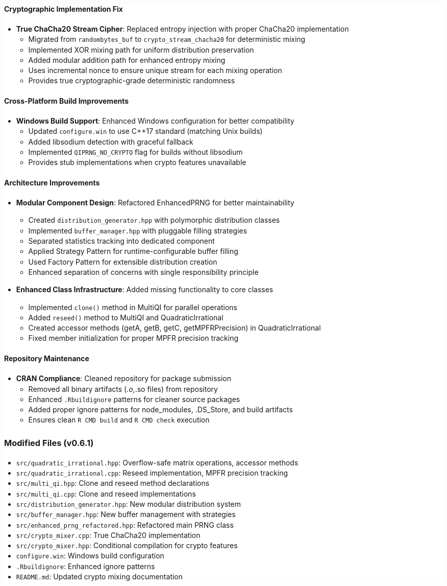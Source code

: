 #### Cryptographic Implementation Fix

- **True ChaCha20 Stream Cipher**: Replaced entropy injection with proper ChaCha20 implementation
  - Migrated from `randombytes_buf` to `crypto_stream_chacha20` for deterministic mixing
  - Implemented XOR mixing path for uniform distribution preservation
  - Added modular addition path for enhanced entropy mixing
  - Uses incremental nonce to ensure unique stream for each mixing operation
  - Provides true cryptographic-grade deterministic randomness

#### Cross-Platform Build Improvements

- **Windows Build Support**: Enhanced Windows configuration for better compatibility
  - Updated `configure.win` to use C++17 standard (matching Unix builds)
  - Added libsodium detection with graceful fallback
  - Implemented `QIPRNG_NO_CRYPTO` flag for builds without libsodium
  - Provides stub implementations when crypto features unavailable

#### Architecture Improvements

- **Modular Component Design**: Refactored EnhancedPRNG for better maintainability
  - Created `distribution_generator.hpp` with polymorphic distribution classes
  - Implemented `buffer_manager.hpp` with pluggable filling strategies
  - Separated statistics tracking into dedicated component
  - Applied Strategy Pattern for runtime-configurable buffer filling
  - Used Factory Pattern for extensible distribution creation
  - Enhanced separation of concerns with single responsibility principle

- **Enhanced Class Infrastructure**: Added missing functionality to core classes
  - Implemented `clone()` method in MultiQI for parallel operations
  - Added `reseed()` method to MultiQI and QuadraticIrrational
  - Created accessor methods (getA, getB, getC, getMPFRPrecision) in QuadraticIrrational
  - Fixed member initialization for proper MPFR precision tracking

#### Repository Maintenance

- **CRAN Compliance**: Cleaned repository for package submission
  - Removed all binary artifacts (*.o,*.so files) from repository
  - Enhanced `.Rbuildignore` patterns for cleaner source packages
  - Added proper ignore patterns for node_modules, .DS_Store, and build artifacts
  - Ensures clean `R CMD build` and `R CMD check` execution

### Modified Files (v0.6.1)

- `src/quadratic_irrational.hpp`: Overflow-safe matrix operations, accessor methods
- `src/quadratic_irrational.cpp`: Reseed implementation, MPFR precision tracking
- `src/multi_qi.hpp`: Clone and reseed method declarations
- `src/multi_qi.cpp`: Clone and reseed implementations
- `src/distribution_generator.hpp`: New modular distribution system
- `src/buffer_manager.hpp`: New buffer management with strategies
- `src/enhanced_prng_refactored.hpp`: Refactored main PRNG class
- `src/crypto_mixer.cpp`: True ChaCha20 implementation
- `src/crypto_mixer.hpp`: Conditional compilation for crypto features
- `configure.win`: Windows build configuration
- `.Rbuildignore`: Enhanced ignore patterns
- `README.md`: Updated crypto mixing documentation
